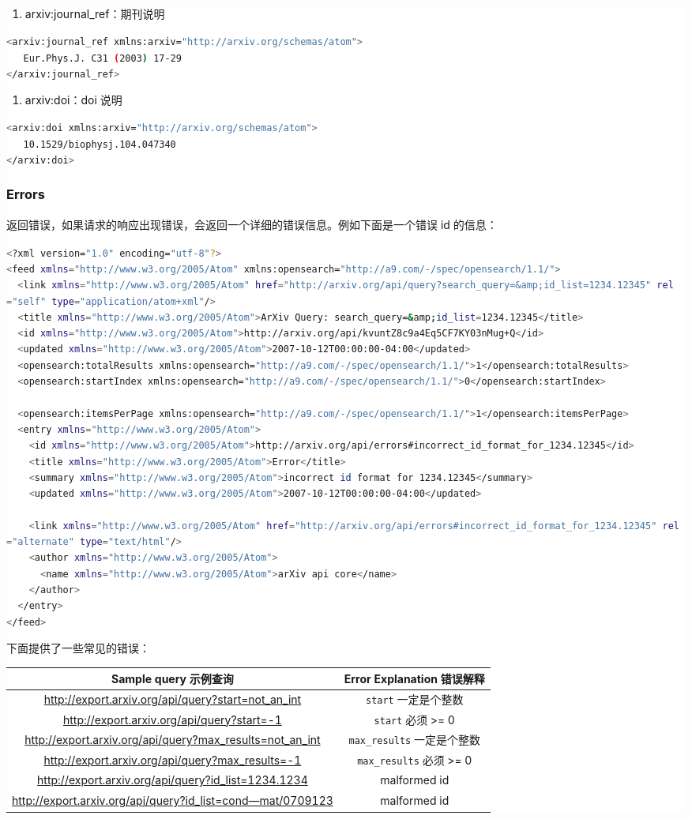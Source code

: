 1. arxiv:journal_ref：期刊说明

```bash
<arxiv:journal_ref xmlns:arxiv="http://arxiv.org/schemas/atom">
   Eur.Phys.J. C31 (2003) 17-29
</arxiv:journal_ref>
```

1. arxiv:doi：doi 说明

```bash
<arxiv:doi xmlns:arxiv="http://arxiv.org/schemas/atom">
   10.1529/biophysj.104.047340
</arxiv:doi>
```

### Errors

返回错误，如果请求的响应出现错误，会返回一个详细的错误信息。例如下面是一个错误 id 的信息：

```bash
<?xml version="1.0" encoding="utf-8"?>
<feed xmlns="http://www.w3.org/2005/Atom" xmlns:opensearch="http://a9.com/-/spec/opensearch/1.1/">
  <link xmlns="http://www.w3.org/2005/Atom" href="http://arxiv.org/api/query?search_query=&amp;id_list=1234.12345" rel="self" type="application/atom+xml"/>
  <title xmlns="http://www.w3.org/2005/Atom">ArXiv Query: search_query=&amp;id_list=1234.12345</title>
  <id xmlns="http://www.w3.org/2005/Atom">http://arxiv.org/api/kvuntZ8c9a4Eq5CF7KY03nMug+Q</id>
  <updated xmlns="http://www.w3.org/2005/Atom">2007-10-12T00:00:00-04:00</updated>
  <opensearch:totalResults xmlns:opensearch="http://a9.com/-/spec/opensearch/1.1/">1</opensearch:totalResults>
  <opensearch:startIndex xmlns:opensearch="http://a9.com/-/spec/opensearch/1.1/">0</opensearch:startIndex>

  <opensearch:itemsPerPage xmlns:opensearch="http://a9.com/-/spec/opensearch/1.1/">1</opensearch:itemsPerPage>
  <entry xmlns="http://www.w3.org/2005/Atom">
    <id xmlns="http://www.w3.org/2005/Atom">http://arxiv.org/api/errors#incorrect_id_format_for_1234.12345</id>
    <title xmlns="http://www.w3.org/2005/Atom">Error</title>
    <summary xmlns="http://www.w3.org/2005/Atom">incorrect id format for 1234.12345</summary>
    <updated xmlns="http://www.w3.org/2005/Atom">2007-10-12T00:00:00-04:00</updated>

    <link xmlns="http://www.w3.org/2005/Atom" href="http://arxiv.org/api/errors#incorrect_id_format_for_1234.12345" rel="alternate" type="text/html"/>
    <author xmlns="http://www.w3.org/2005/Atom">
      <name xmlns="http://www.w3.org/2005/Atom">arXiv api core</name>
    </author>
  </entry>
</feed>
```

下面提供了一些常见的错误：

|                 **Sample query 示例查询**                  | **Error Explanation 错误解释** |
| :--------------------------------------------------------: | :----------------------------: |
|     http://export.arxiv.org/api/query?start=not_an_int     |      `start` 一定是个整数      |
|         http://export.arxiv.org/api/query?start=-1         |       `start` 必须 >= 0        |
|  http://export.arxiv.org/api/query?max_results=not_an_int  |   `max_results` 一定是个整数   |
|      http://export.arxiv.org/api/query?max_results=-1      |    `max_results` 必须 >= 0     |
|    http://export.arxiv.org/api/query?id_list=1234.1234     |          malformed id          |
| http://export.arxiv.org/api/query?id_list=cond—mat/0709123 |          malformed id          |
